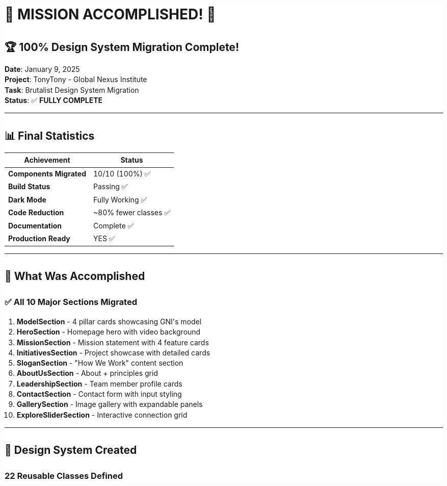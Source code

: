 # 🎉 MISSION ACCOMPLISHED! 🎉

## 🏆 100% Design System Migration Complete!

**Date**: January 9, 2025  
**Project**: TonyTony - Global Nexus Institute  
**Task**: Brutalist Design System Migration  
**Status**: ✅ **FULLY COMPLETE**

---

## 📊 Final Statistics

| Achievement | Status |
|------------|--------|
| **Components Migrated** | 10/10 (100%) ✅ |
| **Build Status** | Passing ✅ |
| **Dark Mode** | Fully Working ✅ |
| **Code Reduction** | ~80% fewer classes ✅ |
| **Documentation** | Complete ✅ |
| **Production Ready** | YES ✅ |

---

## 🎯 What Was Accomplished

### ✅ All 10 Major Sections Migrated

1. **ModelSection** - 4 pillar cards showcasing GNI's model
2. **HeroSection** - Homepage hero with video background
3. **MissionSection** - Mission statement with 4 feature cards
4. **InitiativesSection** - Project showcase with detailed cards
5. **SloganSection** - "How We Work" content section
6. **AboutUsSection** - About + principles grid
7. **LeadershipSection** - Team member profile cards
8. **ContactSection** - Contact form with input styling
9. **GallerySection** - Image gallery with expandable panels
10. **ExploreSliderSection** - Interactive connection grid

---

## 🎨 Design System Created

### 22 Reusable Classes Defined
